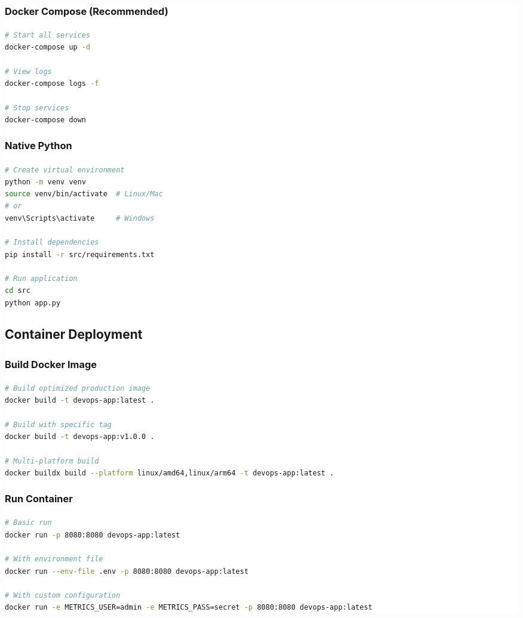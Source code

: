 ### Docker Compose (Recommended)

```bash
# Start all services
docker-compose up -d

# View logs
docker-compose logs -f

# Stop services
docker-compose down
```

### Native Python

```bash
# Create virtual environment
python -m venv venv
source venv/bin/activate  # Linux/Mac
# or
venv\Scripts\activate     # Windows

# Install dependencies
pip install -r src/requirements.txt

# Run application
cd src
python app.py
```

## Container Deployment

### Build Docker Image

```bash
# Build optimized production image
docker build -t devops-app:latest .

# Build with specific tag
docker build -t devops-app:v1.0.0 .

# Multi-platform build
docker buildx build --platform linux/amd64,linux/arm64 -t devops-app:latest .
```

### Run Container

```bash
# Basic run
docker run -p 8080:8080 devops-app:latest

# With environment file
docker run --env-file .env -p 8080:8080 devops-app:latest

# With custom configuration
docker run -e METRICS_USER=admin -e METRICS_PASS=secret -p 8080:8080 devops-app:latest
```
